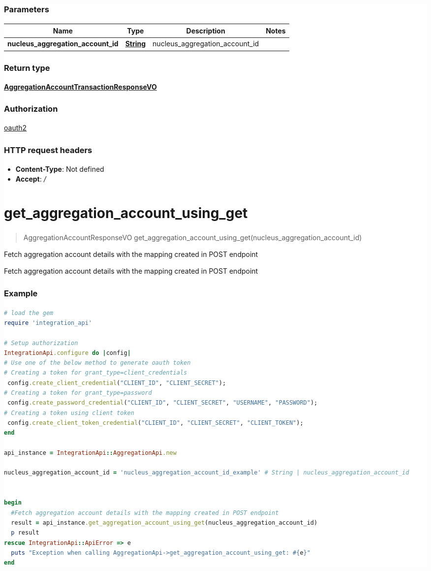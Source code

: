 ### Parameters

Name | Type | Description  | Notes
------------- | ------------- | ------------- | -------------
 **nucleus_aggregation_account_id** | [**String**](.md)| nucleus_aggregation_account_id | 

### Return type

[**AggregationAccountTransactionResponseVO**](AggregationAccountTransactionResponseVO.md)

### Authorization

[oauth2](../README.md#oauth2)

### HTTP request headers

 - **Content-Type**: Not defined
 - **Accept**: */*



# **get_aggregation_account_using_get**
> AggregationAccountResponseVO get_aggregation_account_using_get(nucleus_aggregation_account_id)

Fetch aggregation account details with the mapping created in POST endpoint

Fetch aggregation account details with the mapping created in POST endpoint

### Example
```ruby
# load the gem
require 'integration_api'

# Setup authorization
IntegrationApi.configure do |config|
# Use one of the below method to generate oauth token        
# Creating a token for grant_type=client_credentials
 config.create_client_credential("CLIENT_ID", "CLIENT_SECRET");
# Creating a token for grant_type=password
 config.create_password_credential("CLIENT_ID", "CLIENT_SECRET", "USERNAME", "PASSWORD");
# Creating a token using client token
 config.create_client_token_credential("CLIENT_ID", "CLIENT_SECRET", "CLIENT_TOKEN");
end

api_instance = IntegrationApi::AggregationApi.new

nucleus_aggregation_account_id = 'nucleus_aggregation_account_id_example' # String | nucleus_aggregation_account_id


begin
  #Fetch aggregation account details with the mapping created in POST endpoint
  result = api_instance.get_aggregation_account_using_get(nucleus_aggregation_account_id)
  p result
rescue IntegrationApi::ApiError => e
  puts "Exception when calling AggregationApi->get_aggregation_account_using_get: #{e}"
end
```
